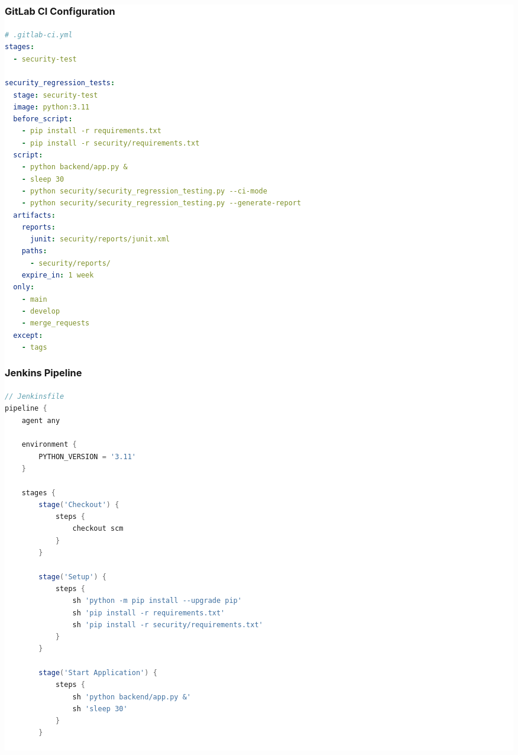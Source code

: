 
### **GitLab CI Configuration**
```yaml
# .gitlab-ci.yml
stages:
  - security-test

security_regression_tests:
  stage: security-test
  image: python:3.11
  before_script:
    - pip install -r requirements.txt
    - pip install -r security/requirements.txt
  script:
    - python backend/app.py &
    - sleep 30
    - python security/security_regression_testing.py --ci-mode
    - python security/security_regression_testing.py --generate-report
  artifacts:
    reports:
      junit: security/reports/junit.xml
    paths:
      - security/reports/
    expire_in: 1 week
  only:
    - main
    - develop
    - merge_requests
  except:
    - tags
```

### **Jenkins Pipeline**
```groovy
// Jenkinsfile
pipeline {
    agent any
    
    environment {
        PYTHON_VERSION = '3.11'
    }
    
    stages {
        stage('Checkout') {
            steps {
                checkout scm
            }
        }
        
        stage('Setup') {
            steps {
                sh 'python -m pip install --upgrade pip'
                sh 'pip install -r requirements.txt'
                sh 'pip install -r security/requirements.txt'
            }
        }
        
        stage('Start Application') {
            steps {
                sh 'python backend/app.py &'
                sh 'sleep 30'
            }
        }
        
```